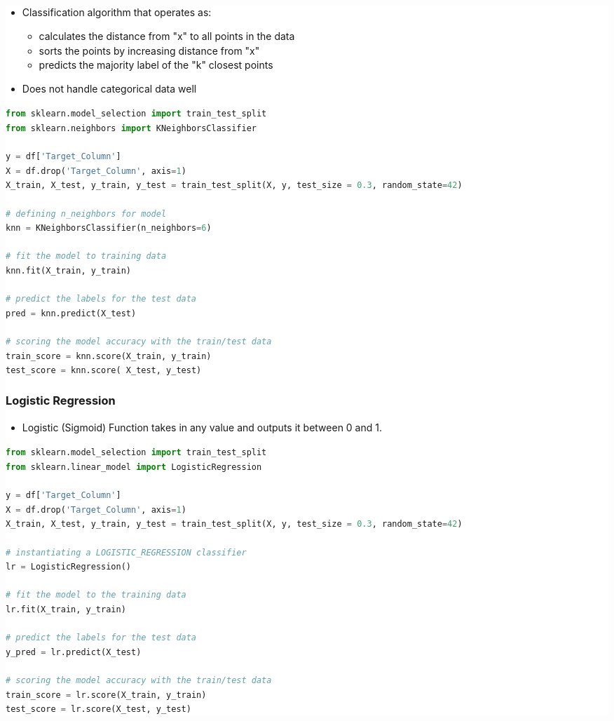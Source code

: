 - Classification algorithm that operates as:

  - calculates the distance from "x" to all points in the data
  - sorts the points by increasing distance from "x"
  - predicts the majority label of the "k" closest points

- Does not handle categorical data well

```python
from sklearn.model_selection import train_test_split
from sklearn.neighbors import KNeighborsClassifier

y = df['Target_Column']
X = df.drop('Target_Column', axis=1)
X_train, X_test, y_train, y_test = train_test_split(X, y, test_size = 0.3, random_state=42)

# defining n_neighbors for model
knn = KNeighborsClassifier(n_neighbors=6)

# fit the model to training data
knn.fit(X_train, y_train)

# predict the labels for the test data
pred = knn.predict(X_test)

# scoring the model accuracy with the train/test data
train_score = knn.score(X_train, y_train)
test_score = knn.score( X_test, y_test)
```

### Logistic Regression

- Logistic (Sigmoid) Function takes in any value and outputs it between 0 and 1.

```python
from sklearn.model_selection import train_test_split
from sklearn.linear_model import LogisticRegression

y = df['Target_Column']
X = df.drop('Target_Column', axis=1)
X_train, X_test, y_train, y_test = train_test_split(X, y, test_size = 0.3, random_state=42)

# instantiating a LOGISTIC_REGRESSION classifier
lr = LogisticRegression()

# fit the model to the training data
lr.fit(X_train, y_train)

# predict the labels for the test data
y_pred = lr.predict(X_test)

# scoring the model accuracy with the train/test data
train_score = lr.score(X_train, y_train)
test_score = lr.score(X_test, y_test)
```
